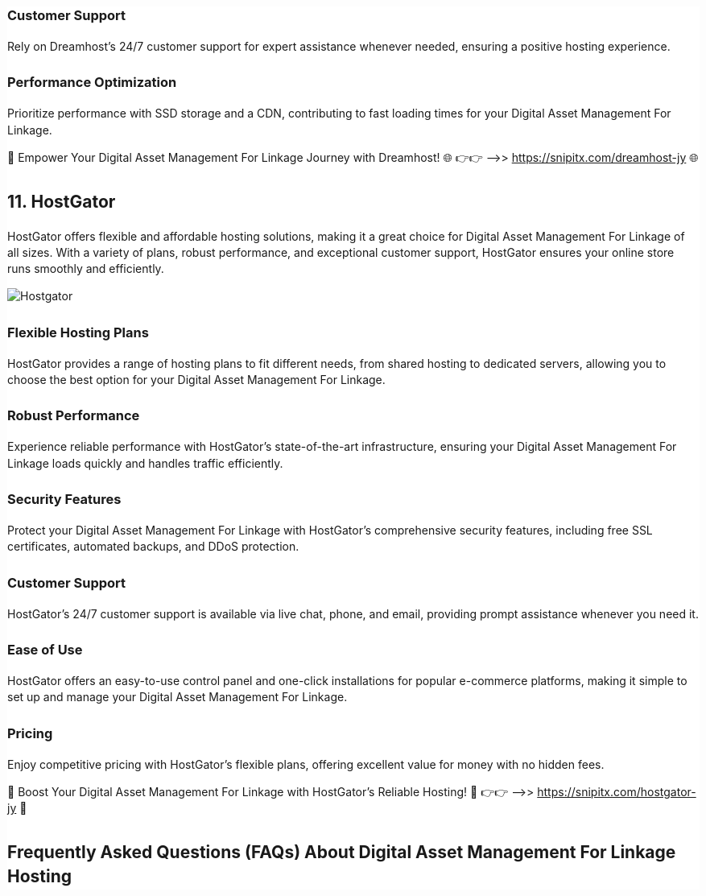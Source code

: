 ### Customer Support
Rely on Dreamhost’s 24/7 customer support for expert assistance whenever needed, ensuring a positive hosting experience.

### Performance Optimization
Prioritize performance with SSD storage and a CDN, contributing to fast loading times for your Digital Asset Management For Linkage.

🚀 Empower Your Digital Asset Management For Linkage Journey with Dreamhost! 🌐
👉👉 -->> https://snipitx.com/dreamhost-jy 🌐

## 11. HostGator

HostGator offers flexible and affordable hosting solutions, making it a great choice for Digital Asset Management For Linkage of all sizes. With a variety of plans, robust performance, and exceptional customer support, HostGator ensures your online store runs smoothly and efficiently.

![Hostgator](https://i.imgur.com/SNC0dSu.jpeg "Hostgator Hosting")

### Flexible Hosting Plans
HostGator provides a range of hosting plans to fit different needs, from shared hosting to dedicated servers, allowing you to choose the best option for your Digital Asset Management For Linkage.

### Robust Performance
Experience reliable performance with HostGator’s state-of-the-art infrastructure, ensuring your Digital Asset Management For Linkage loads quickly and handles traffic efficiently.

### Security Features
Protect your Digital Asset Management For Linkage with HostGator’s comprehensive security features, including free SSL certificates, automated backups, and DDoS protection.

### Customer Support
HostGator’s 24/7 customer support is available via live chat, phone, and email, providing prompt assistance whenever you need it.

### Ease of Use
HostGator offers an easy-to-use control panel and one-click installations for popular e-commerce platforms, making it simple to set up and manage your Digital Asset Management For Linkage.

### Pricing
Enjoy competitive pricing with HostGator’s flexible plans, offering excellent value for money with no hidden fees.

🌟 Boost Your Digital Asset Management For Linkage with HostGator’s Reliable Hosting! 🚀
👉👉 -->> https://snipitx.com/hostgator-jy 🚀

## Frequently Asked Questions (FAQs) About Digital Asset Management For Linkage Hosting
